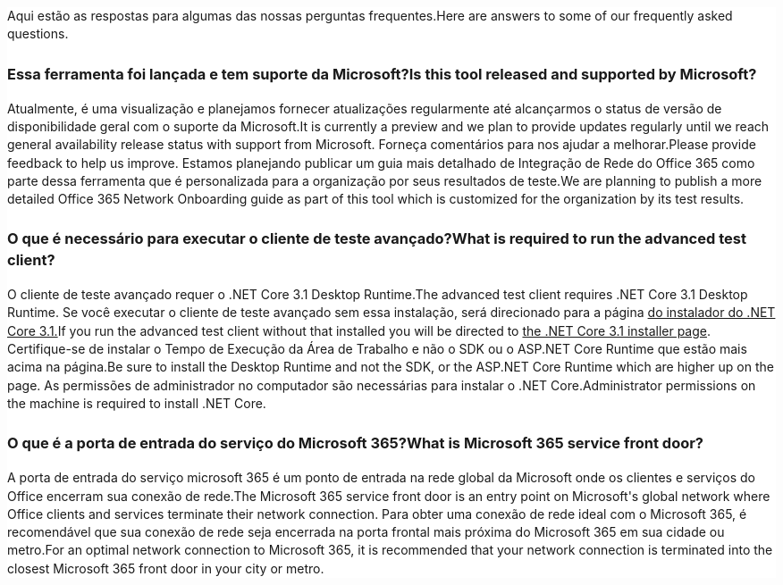 <span data-ttu-id="53a99-293">Aqui estão as respostas para algumas das nossas perguntas frequentes.</span><span class="sxs-lookup"><span data-stu-id="53a99-293">Here are answers to some of our frequently asked questions.</span></span>

### <a name="is-this-tool-released-and-supported-by-microsoft"></a><span data-ttu-id="53a99-294">Essa ferramenta foi lançada e tem suporte da Microsoft?</span><span class="sxs-lookup"><span data-stu-id="53a99-294">Is this tool released and supported by Microsoft?</span></span>

<span data-ttu-id="53a99-295">Atualmente, é uma visualização e planejamos fornecer atualizações regularmente até alcançarmos o status de versão de disponibilidade geral com o suporte da Microsoft.</span><span class="sxs-lookup"><span data-stu-id="53a99-295">It is currently a preview and we plan to provide updates regularly until we reach general availability release status with support from Microsoft.</span></span> <span data-ttu-id="53a99-296">Forneça comentários para nos ajudar a melhorar.</span><span class="sxs-lookup"><span data-stu-id="53a99-296">Please provide feedback to help us improve.</span></span> <span data-ttu-id="53a99-297">Estamos planejando publicar um guia mais detalhado de Integração de Rede do Office 365 como parte dessa ferramenta que é personalizada para a organização por seus resultados de teste.</span><span class="sxs-lookup"><span data-stu-id="53a99-297">We are planning to publish a more detailed Office 365 Network Onboarding guide as part of this tool which is customized for the organization by its test results.</span></span>

### <a name="what-is-required-to-run-the-advanced-test-client"></a><span data-ttu-id="53a99-298">O que é necessário para executar o cliente de teste avançado?</span><span class="sxs-lookup"><span data-stu-id="53a99-298">What is required to run the advanced test client?</span></span>

<span data-ttu-id="53a99-299">O cliente de teste avançado requer o .NET Core 3.1 Desktop Runtime.</span><span class="sxs-lookup"><span data-stu-id="53a99-299">The advanced test client requires .NET Core 3.1 Desktop Runtime.</span></span> <span data-ttu-id="53a99-300">Se você executar o cliente de teste avançado sem essa instalação, será direcionado para a página [do instalador do .NET Core 3.1.](https://dotnet.microsoft.com/download/dotnet-core/3.1)</span><span class="sxs-lookup"><span data-stu-id="53a99-300">If you run the advanced test client without that installed you will be directed to [the .NET Core 3.1 installer page](https://dotnet.microsoft.com/download/dotnet-core/3.1).</span></span> <span data-ttu-id="53a99-301">Certifique-se de instalar o Tempo de Execução da Área de Trabalho e não o SDK ou o ASP.NET Core Runtime que estão mais acima na página.</span><span class="sxs-lookup"><span data-stu-id="53a99-301">Be sure to install the Desktop Runtime and not the SDK, or the ASP.NET Core Runtime which are higher up on the page.</span></span> <span data-ttu-id="53a99-302">As permissões de administrador no computador são necessárias para instalar o .NET Core.</span><span class="sxs-lookup"><span data-stu-id="53a99-302">Administrator permissions on the machine is required to install .NET Core.</span></span>

### <a name="what-is-microsoft-365-service-front-door"></a><span data-ttu-id="53a99-303">O que é a porta de entrada do serviço do Microsoft 365?</span><span class="sxs-lookup"><span data-stu-id="53a99-303">What is Microsoft 365 service front door?</span></span>

<span data-ttu-id="53a99-304">A porta de entrada do serviço microsoft 365 é um ponto de entrada na rede global da Microsoft onde os clientes e serviços do Office encerram sua conexão de rede.</span><span class="sxs-lookup"><span data-stu-id="53a99-304">The Microsoft 365 service front door is an entry point on Microsoft's global network where Office clients and services terminate their network connection.</span></span> <span data-ttu-id="53a99-305">Para obter uma conexão de rede ideal com o Microsoft 365, é recomendável que sua conexão de rede seja encerrada na porta frontal mais próxima do Microsoft 365 em sua cidade ou metro.</span><span class="sxs-lookup"><span data-stu-id="53a99-305">For an optimal network connection to Microsoft 365, it is recommended that your network connection is terminated into the closest Microsoft 365 front door in your city or metro.</span></span>
